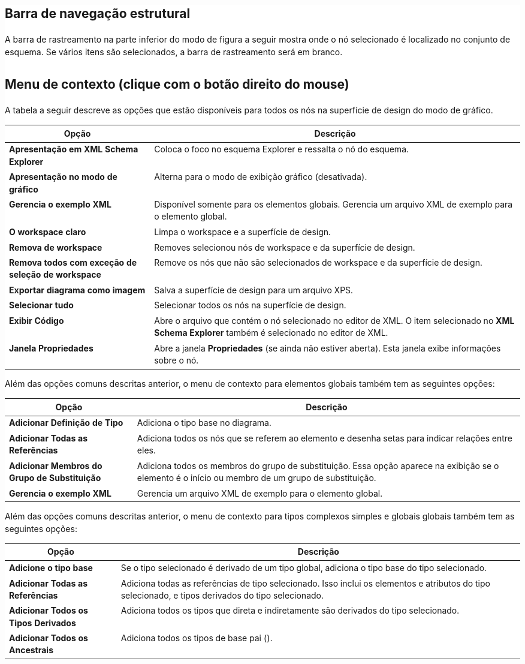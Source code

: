 ## <a name="breadcrumb-bar"></a>Barra de navegação estrutural

A barra de rastreamento na parte inferior do modo de figura a seguir mostra onde o nó selecionado é localizado no conjunto de esquema. Se vários itens são selecionados, a barra de rastreamento será em branco.

## <a name="context-right-click-menu"></a>Menu de contexto (clique com o botão direito do mouse)

A tabela a seguir descreve as opções que estão disponíveis para todos os nós na superfície de design do modo de gráfico.

|Opção|Descrição|
|-|-----------------|
|**Apresentação em XML Schema Explorer**|Coloca o foco no esquema Explorer e ressalta o nó do esquema.|
|**Apresentação no modo de gráfico**|Alterna para o modo de exibição gráfico (desativada).|
|**Gerencia o exemplo XML**|Disponível somente para os elementos globais. Gerencia um arquivo XML de exemplo para o elemento global.|
|**O workspace claro**|Limpa o workspace e a superfície de design.|
|**Remova de workspace**|Removes selecionou nós de workspace e da superfície de design.|
|**Remova todos com exceção de seleção de workspace**|Remove os nós que não são selecionados de workspace e da superfície de design.|
|**Exportar diagrama como imagem**|Salva a superfície de design para um arquivo XPS.|
|**Selecionar tudo**|Selecionar todos os nós na superfície de design.|
|**Exibir Código**|Abre o arquivo que contém o nó selecionado no editor de XML. O item selecionado no **XML Schema Explorer** também é selecionado no editor de XML.|
|**Janela Propriedades**|Abre a janela **Propriedades** (se ainda não estiver aberta). Esta janela exibe informações sobre o nó.|

Além das opções comuns descritas anterior, o menu de contexto para elementos globais também tem as seguintes opções:

|Opção|Descrição|
|-|-----------------|
|**Adicionar Definição de Tipo**|Adiciona o tipo base no diagrama.|
|**Adicionar Todas as Referências**|Adiciona todos os nós que se referem ao elemento e desenha setas para indicar relações entre eles.|
|**Adicionar Membros do Grupo de Substituição**|Adiciona todos os membros do grupo de substituição. Essa opção aparece na exibição se o elemento é o início ou membro de um grupo de substituição.|
|**Gerencia o exemplo XML**|Gerencia um arquivo XML de exemplo para o elemento global.|

Além das opções comuns descritas anterior, o menu de contexto para tipos complexos simples e globais globais também tem as seguintes opções:

|Opção|Descrição|
|-|-----------------|
|**Adicione o tipo base**|Se o tipo selecionado é derivado de um tipo global, adiciona o tipo base do tipo selecionado.|
|**Adicionar Todas as Referências**|Adiciona todas as referências de tipo selecionado. Isso inclui os elementos e atributos do tipo selecionado, e tipos derivados do tipo selecionado.|
|**Adicionar Todos os Tipos Derivados**|Adiciona todos os tipos que direta e indiretamente são derivados do tipo selecionado.|
|**Adicionar Todos os Ancestrais**|Adiciona todos os tipos de base pai ().|

